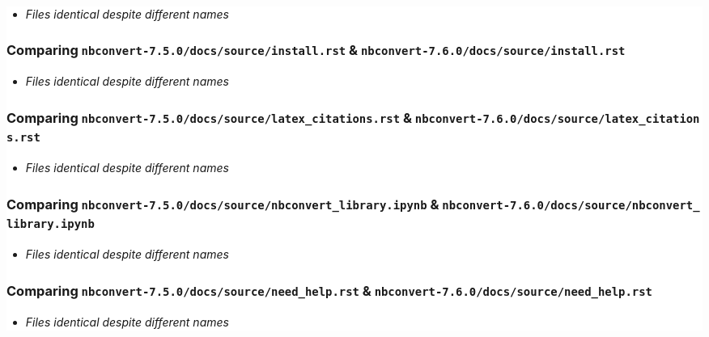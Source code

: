  * *Files identical despite different names*

### Comparing `nbconvert-7.5.0/docs/source/install.rst` & `nbconvert-7.6.0/docs/source/install.rst`

 * *Files identical despite different names*

### Comparing `nbconvert-7.5.0/docs/source/latex_citations.rst` & `nbconvert-7.6.0/docs/source/latex_citations.rst`

 * *Files identical despite different names*

### Comparing `nbconvert-7.5.0/docs/source/nbconvert_library.ipynb` & `nbconvert-7.6.0/docs/source/nbconvert_library.ipynb`

 * *Files identical despite different names*

### Comparing `nbconvert-7.5.0/docs/source/need_help.rst` & `nbconvert-7.6.0/docs/source/need_help.rst`

 * *Files identical despite different names*

